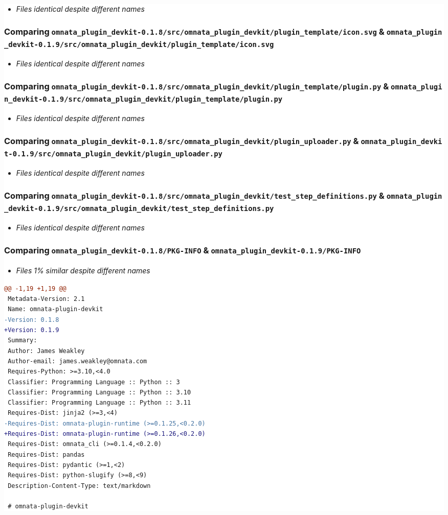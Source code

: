  * *Files identical despite different names*

### Comparing `omnata_plugin_devkit-0.1.8/src/omnata_plugin_devkit/plugin_template/icon.svg` & `omnata_plugin_devkit-0.1.9/src/omnata_plugin_devkit/plugin_template/icon.svg`

 * *Files identical despite different names*

### Comparing `omnata_plugin_devkit-0.1.8/src/omnata_plugin_devkit/plugin_template/plugin.py` & `omnata_plugin_devkit-0.1.9/src/omnata_plugin_devkit/plugin_template/plugin.py`

 * *Files identical despite different names*

### Comparing `omnata_plugin_devkit-0.1.8/src/omnata_plugin_devkit/plugin_uploader.py` & `omnata_plugin_devkit-0.1.9/src/omnata_plugin_devkit/plugin_uploader.py`

 * *Files identical despite different names*

### Comparing `omnata_plugin_devkit-0.1.8/src/omnata_plugin_devkit/test_step_definitions.py` & `omnata_plugin_devkit-0.1.9/src/omnata_plugin_devkit/test_step_definitions.py`

 * *Files identical despite different names*

### Comparing `omnata_plugin_devkit-0.1.8/PKG-INFO` & `omnata_plugin_devkit-0.1.9/PKG-INFO`

 * *Files 1% similar despite different names*

```diff
@@ -1,19 +1,19 @@
 Metadata-Version: 2.1
 Name: omnata-plugin-devkit
-Version: 0.1.8
+Version: 0.1.9
 Summary: 
 Author: James Weakley
 Author-email: james.weakley@omnata.com
 Requires-Python: >=3.10,<4.0
 Classifier: Programming Language :: Python :: 3
 Classifier: Programming Language :: Python :: 3.10
 Classifier: Programming Language :: Python :: 3.11
 Requires-Dist: jinja2 (>=3,<4)
-Requires-Dist: omnata-plugin-runtime (>=0.1.25,<0.2.0)
+Requires-Dist: omnata-plugin-runtime (>=0.1.26,<0.2.0)
 Requires-Dist: omnata_cli (>=0.1.4,<0.2.0)
 Requires-Dist: pandas
 Requires-Dist: pydantic (>=1,<2)
 Requires-Dist: python-slugify (>=8,<9)
 Description-Content-Type: text/markdown
 
 # omnata-plugin-devkit
```

